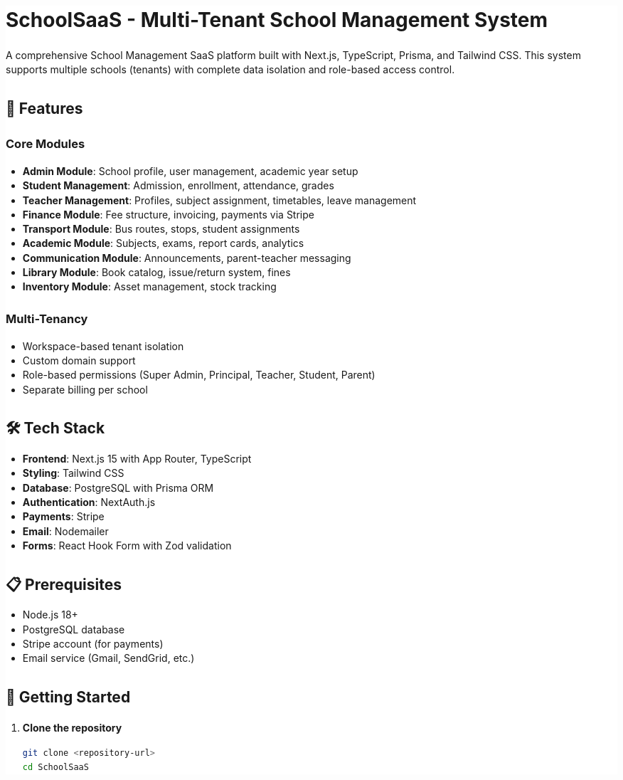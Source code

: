 # SchoolSaaS - Multi-Tenant School Management System

A comprehensive School Management SaaS platform built with Next.js, TypeScript, Prisma, and Tailwind CSS. This system supports multiple schools (tenants) with complete data isolation and role-based access control.

## 🚀 Features

### Core Modules
- **Admin Module**: School profile, user management, academic year setup
- **Student Management**: Admission, enrollment, attendance, grades
- **Teacher Management**: Profiles, subject assignment, timetables, leave management
- **Finance Module**: Fee structure, invoicing, payments via Stripe
- **Transport Module**: Bus routes, stops, student assignments
- **Academic Module**: Subjects, exams, report cards, analytics
- **Communication Module**: Announcements, parent-teacher messaging
- **Library Module**: Book catalog, issue/return system, fines
- **Inventory Module**: Asset management, stock tracking

### Multi-Tenancy
- Workspace-based tenant isolation
- Custom domain support
- Role-based permissions (Super Admin, Principal, Teacher, Student, Parent)
- Separate billing per school

## 🛠️ Tech Stack

- **Frontend**: Next.js 15 with App Router, TypeScript
- **Styling**: Tailwind CSS
- **Database**: PostgreSQL with Prisma ORM
- **Authentication**: NextAuth.js
- **Payments**: Stripe
- **Email**: Nodemailer
- **Forms**: React Hook Form with Zod validation

## 📋 Prerequisites

- Node.js 18+ 
- PostgreSQL database
- Stripe account (for payments)
- Email service (Gmail, SendGrid, etc.)

## 🚀 Getting Started

1. **Clone the repository**
   ```bash
   git clone <repository-url>
   cd SchoolSaaS
   ```
